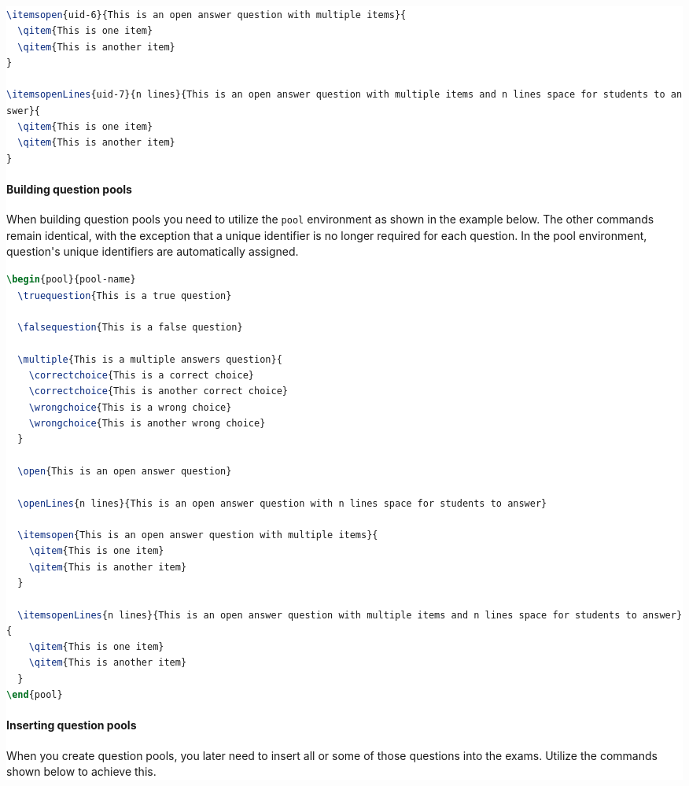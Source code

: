 ```latex
\itemsopen{uid-6}{This is an open answer question with multiple items}{
  \qitem{This is one item}
  \qitem{This is another item}
}

\itemsopenLines{uid-7}{n lines}{This is an open answer question with multiple items and n lines space for students to answer}{
  \qitem{This is one item}
  \qitem{This is another item}
}
```

#### Building question pools

When building question pools you need to utilize the `pool` environment as shown in the example below. The other commands remain identical, with the exception that a unique identifier is no longer required for each question. In the pool environment, question's unique identifiers are automatically assigned.

```latex
\begin{pool}{pool-name}
  \truequestion{This is a true question}

  \falsequestion{This is a false question}

  \multiple{This is a multiple answers question}{
    \correctchoice{This is a correct choice}
    \correctchoice{This is another correct choice}
    \wrongchoice{This is a wrong choice}
    \wrongchoice{This is another wrong choice}
  }

  \open{This is an open answer question}

  \openLines{n lines}{This is an open answer question with n lines space for students to answer}

  \itemsopen{This is an open answer question with multiple items}{
    \qitem{This is one item}
    \qitem{This is another item}
  }

  \itemsopenLines{n lines}{This is an open answer question with multiple items and n lines space for students to answer}{
    \qitem{This is one item}
    \qitem{This is another item}
  }
\end{pool}
```

#### Inserting question pools

When you create question pools, you later need to insert all or some of those questions into the exams. Utilize the commands shown below to achieve this.
